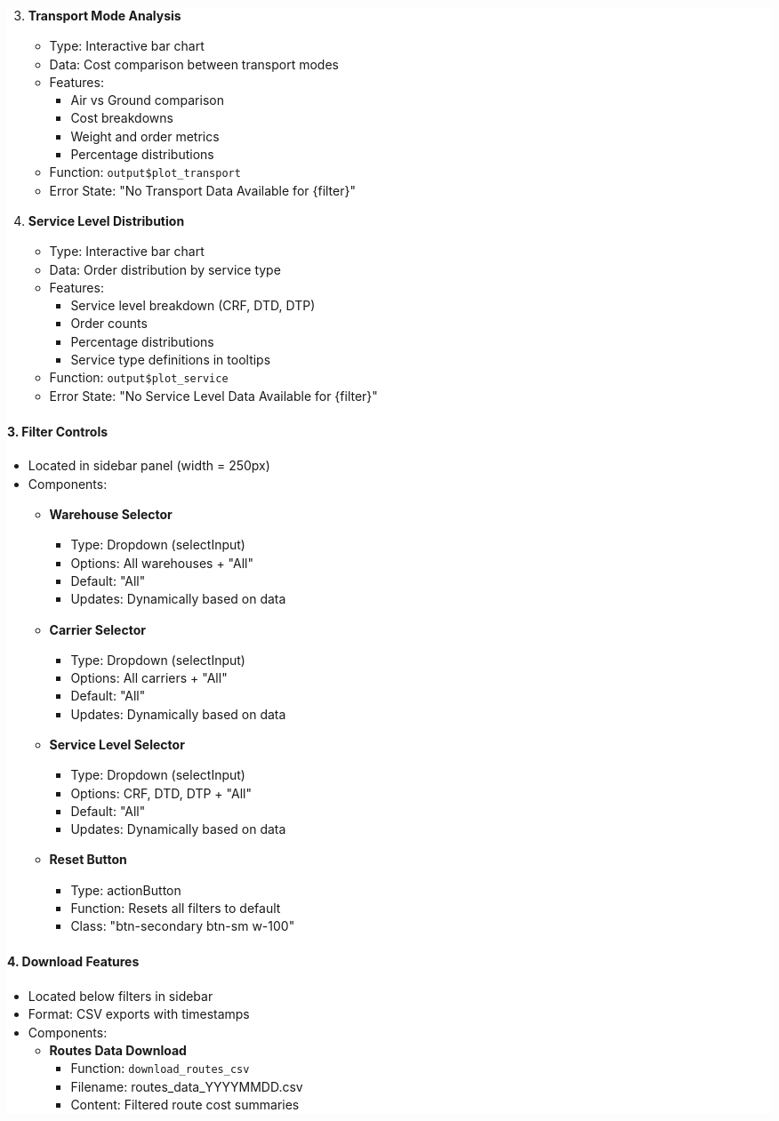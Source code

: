 3. **Transport Mode Analysis**
   - Type: Interactive bar chart
   - Data: Cost comparison between transport modes
   - Features:
     * Air vs Ground comparison
     * Cost breakdowns
     * Weight and order metrics
     * Percentage distributions
   - Function: `output$plot_transport`
   - Error State: "No Transport Data Available for {filter}"

4. **Service Level Distribution**
   - Type: Interactive bar chart
   - Data: Order distribution by service type
   - Features:
     * Service level breakdown (CRF, DTD, DTP)
     * Order counts
     * Percentage distributions
     * Service type definitions in tooltips
   - Function: `output$plot_service`
   - Error State: "No Service Level Data Available for {filter}"

#### 3. Filter Controls
- Located in sidebar panel (width = 250px)
- Components:
  * **Warehouse Selector**
    - Type: Dropdown (selectInput)
    - Options: All warehouses + "All"
    - Default: "All"
    - Updates: Dynamically based on data

  * **Carrier Selector**
    - Type: Dropdown (selectInput)
    - Options: All carriers + "All"
    - Default: "All"
    - Updates: Dynamically based on data

  * **Service Level Selector**
    - Type: Dropdown (selectInput)
    - Options: CRF, DTD, DTP + "All"
    - Default: "All"
    - Updates: Dynamically based on data

  * **Reset Button**
    - Type: actionButton
    - Function: Resets all filters to default
    - Class: "btn-secondary btn-sm w-100"

#### 4. Download Features
- Located below filters in sidebar
- Format: CSV exports with timestamps
- Components:
  * **Routes Data Download**
    - Function: `download_routes_csv`
    - Filename: routes_data_YYYYMMDD.csv
    - Content: Filtered route cost summaries
